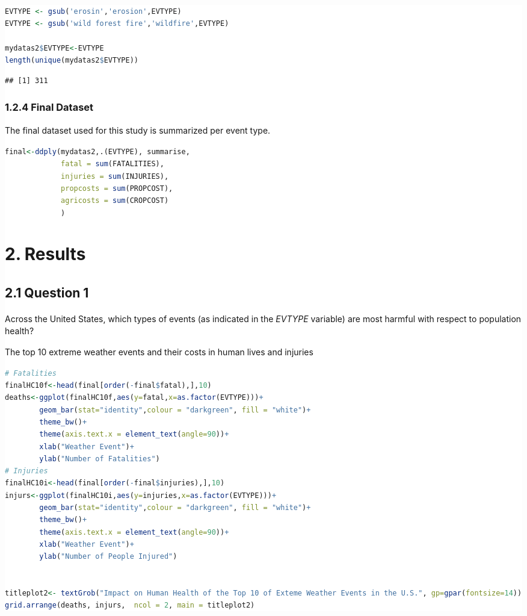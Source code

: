 ```r
EVTYPE <- gsub('erosin','erosion',EVTYPE)
EVTYPE <- gsub('wild forest fire','wildfire',EVTYPE)

mydatas2$EVTYPE<-EVTYPE
length(unique(mydatas2$EVTYPE))
```

```
## [1] 311
```
### 1.2.4 Final Dataset

The final dataset used for this study is summarized per event type.


```r
final<-ddply(mydatas2,.(EVTYPE), summarise, 
             fatal = sum(FATALITIES),
             injuries = sum(INJURIES),
             propcosts = sum(PROPCOST),
             agricosts = sum(CROPCOST)
             )
```

# 2. Results

## 2.1 Question 1

Across the United States, which types of events (as indicated in the *EVTYPE* variable) are most harmful with respect to population health?

The top 10 extreme weather events and their costs in human lives and injuries


```r
# Fatalities
finalHC10f<-head(final[order(-final$fatal),],10)
deaths<-ggplot(finalHC10f,aes(y=fatal,x=as.factor(EVTYPE)))+
        geom_bar(stat="identity",colour = "darkgreen", fill = "white")+
        theme_bw()+
        theme(axis.text.x = element_text(angle=90))+
        xlab("Weather Event")+
        ylab("Number of Fatalities")
# Injuries
finalHC10i<-head(final[order(-final$injuries),],10)
injurs<-ggplot(finalHC10i,aes(y=injuries,x=as.factor(EVTYPE)))+
        geom_bar(stat="identity",colour = "darkgreen", fill = "white")+
        theme_bw()+
        theme(axis.text.x = element_text(angle=90))+
        xlab("Weather Event")+
        ylab("Number of People Injured")


titleplot2<- textGrob("Impact on Human Health of the Top 10 of Exteme Weather Events in the U.S.", gp=gpar(fontsize=14))
grid.arrange(deaths, injurs,  ncol = 2, main = titleplot2)
```
